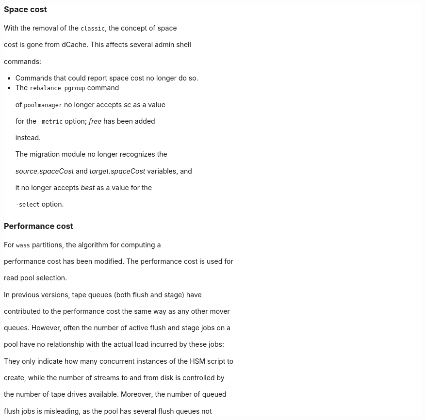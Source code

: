 </dd>

</dl>



<h3>Space cost</h3>



<p>With the removal of the <code>classic</code>, the concept of space

cost is gone from dCache. This affects several admin shell

commands:</p>



<ul>

<li>Commands that could report space cost no longer do so.</li>

<li>The <code>rebalance pgroup</code> command

of <code>poolmanager</code> no longer accepts <em>sc</em> as a value

for the <code>-metric</code> option; <em>free</em> has been added

instead.</li>

<p>The migration module no longer recognizes the

<em>source.spaceCost</em> and <em>target.spaceCost</em> variables, and

it no longer accepts <em>best</em> as a value for the

<code>-select</code> option.</p>

</ul>



<h3>Performance cost</h3>



<p>For <code>wass</code> partitions, the algorithm for computing a

performance cost has been modified. The performance cost is used for

read pool selection.</p>



<p>In previous versions, tape queues (both flush and stage) have

contributed to the performance cost the same way as any other mover

queues. However, often the number of active flush and stage jobs on a

pool have no relationship with the actual load incurred by these jobs:

They only indicate how many concurrent instances of the HSM script to

create, while the number of streams to and from disk is controlled by

the number of tape drives available. Moreover, the number of queued

flush jobs is misleading, as the pool has several flush queues not
